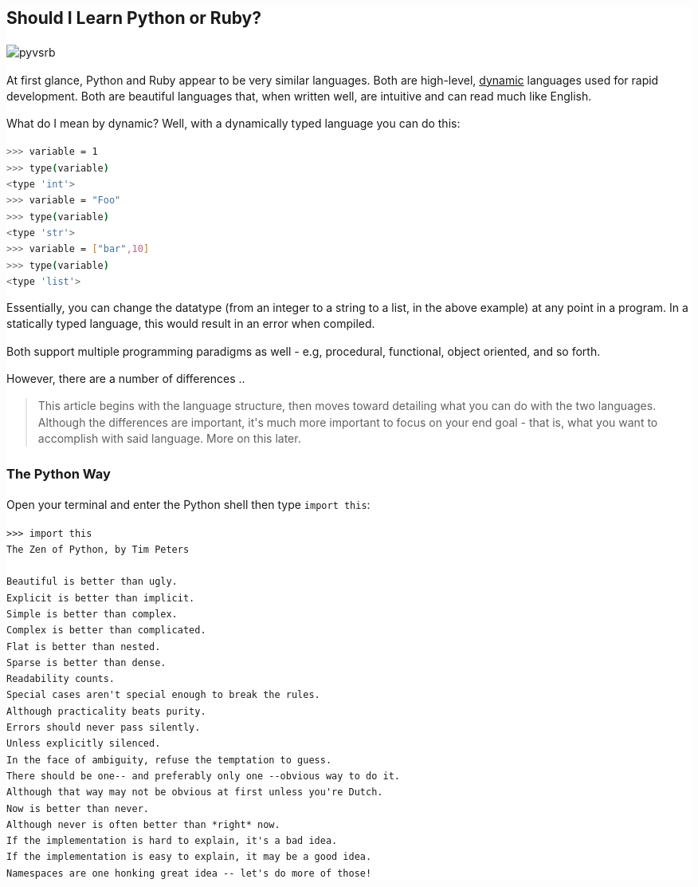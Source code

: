 ## Should I Learn Python or Ruby?

![pyvsrb](https://raw.githubusercontent.com/mjhea0/python-ruby/master/images/pyvsrb.png)

At first glance, Python and Ruby appear to be very similar languages. Both are high-level, [dynamic](http://en.wikipedia.org/wiki/Dynamic_programming_language) languages used for rapid development. Both are beautiful languages that, when written well, are intuitive and can read much like English.

What do I mean by dynamic? Well, with a dynamically typed language you can do this:

```sh
>>> variable = 1
>>> type(variable)
<type 'int'>
>>> variable = "Foo"
>>> type(variable)
<type 'str'>
>>> variable = ["bar",10]
>>> type(variable)
<type 'list'>
```

Essentially, you can change the datatype (from an integer to a string to a list, in the above example) at any point in a program. In a statically typed language, this would result in an error when compiled.

Both support multiple programming paradigms as well - e.g, procedural, functional, object oriented, and so forth.

However, there are a number of differences ..

> This article begins with the language structure, then moves toward detailing what you can do with the two languages. Although the differences are important, it's much more important to focus on your end goal - that is, what you want to accomplish with said language. More on this later.

### The Python Way

Open your terminal and enter the Python shell then type `import this`:

```
>>> import this
The Zen of Python, by Tim Peters

Beautiful is better than ugly.
Explicit is better than implicit.
Simple is better than complex.
Complex is better than complicated.
Flat is better than nested.
Sparse is better than dense.
Readability counts.
Special cases aren't special enough to break the rules.
Although practicality beats purity.
Errors should never pass silently.
Unless explicitly silenced.
In the face of ambiguity, refuse the temptation to guess.
There should be one-- and preferably only one --obvious way to do it.
Although that way may not be obvious at first unless you're Dutch.
Now is better than never.
Although never is often better than *right* now.
If the implementation is hard to explain, it's a bad idea.
If the implementation is easy to explain, it may be a good idea.
Namespaces are one honking great idea -- let's do more of those!
```
